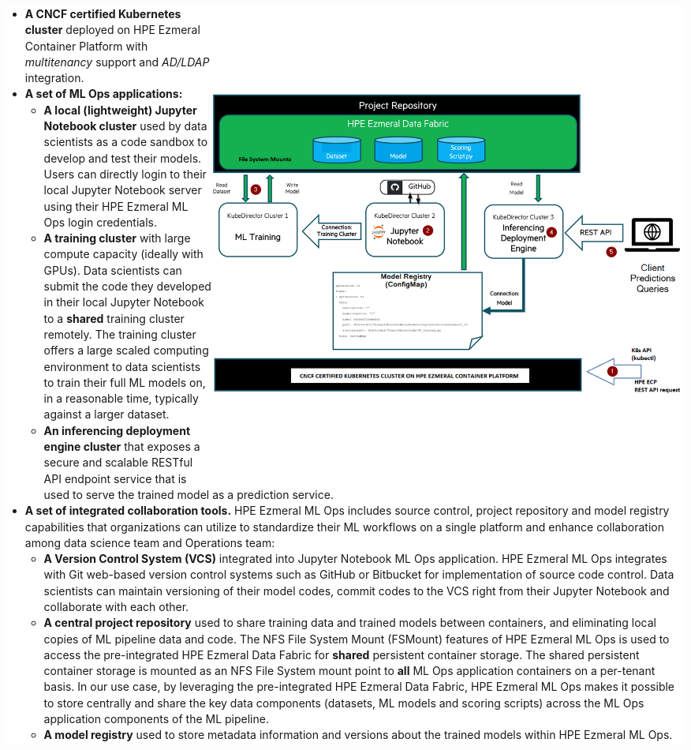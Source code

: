 <img src="Pictures/ML-Pipeline-logical-diagram-v4.png" height="600" width="600" align="right">

* **A CNCF certified Kubernetes cluster** deployed on HPE Ezmeral Container Platform with _multitenancy_ support and _AD/LDAP_ integration.
* **A set of ML Ops applications:** 
    * **A local (lightweight) Jupyter Notebook cluster** used by data scientists as a code sandbox to develop and test their models. Users can directly login to their local Jupyter Notebook server using their HPE Ezmeral ML Ops login credentials. 
    * **A training cluster** with large compute capacity (ideally with GPUs). Data scientists can submit the code they developed in their local Jupyter Notebook to a **shared** training cluster remotely. The training cluster offers a large scaled computing environment to data scientists to train their full ML models on, in a reasonable time, typically against a larger dataset.
    * **An inferencing deployment engine cluster** that exposes a secure and scalable RESTful API endpoint service that is used to serve the trained model as a prediction service.
* **A set of integrated collaboration tools.** HPE Ezmeral ML Ops includes source control, project repository and model registry capabilities that organizations can utilize to standardize their ML workflows on a single platform and enhance collaboration among data science team and Operations team:
    * **A Version Control System (VCS)** integrated into Jupyter Notebook ML Ops application. HPE Ezmeral ML Ops integrates with Git web-based version control systems such as GitHub or Bitbucket for implementation of source code control. Data scientists can maintain versioning of their model codes, commit codes to the VCS right from their Jupyter Notebook and collaborate with each other.
    * **A central project repository** used to share training data and trained models between containers, and eliminating local copies of ML pipeline data and code. The NFS File System Mount (FSMount) features of HPE Ezmeral ML Ops is used to access the pre-integrated HPE Ezmeral Data Fabric for **shared** persistent container storage. The shared persistent container storage is mounted as an NFS File System mount point to **all** ML Ops application containers on a per-tenant basis. In our use case, by leveraging the pre-integrated HPE Ezmeral Data Fabric, HPE Ezmeral ML Ops makes it possible to store centrally and share the key data components (datasets, ML models and scoring scripts) across the ML Ops application components of the ML pipeline.
    * **A model registry** used to store metadata information and versions about the trained models within HPE Ezmeral ML Ops.
